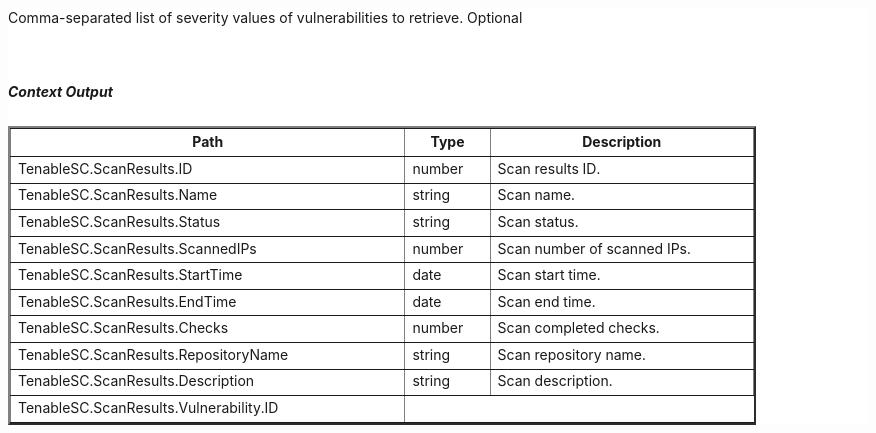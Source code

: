 <td style="width: 490px;">Comma-separated list of severity values of vulnerabilities to retrieve.</td>
<td style="width: 72px;">Optional</td>
</tr>
</tbody>
</table>
<p> </p>
<h5>Context Output</h5>
<table style="width: 748px;" border="2" cellpadding="6">
<thead>
<tr>
<th style="width: 385px;"><strong>Path</strong></th>
<th style="width: 71px;"><strong>Type</strong></th>
<th style="width: 252px;"><strong>Description</strong></th>
</tr>
</thead>
<tbody>
<tr>
<td style="width: 385px;">TenableSC.ScanResults.ID</td>
<td style="width: 71px;">number</td>
<td style="width: 252px;">Scan results ID.</td>
</tr>
<tr>
<td style="width: 385px;">TenableSC.ScanResults.Name</td>
<td style="width: 71px;">string</td>
<td style="width: 252px;">Scan name.</td>
</tr>
<tr>
<td style="width: 385px;">TenableSC.ScanResults.Status</td>
<td style="width: 71px;">string</td>
<td style="width: 252px;">Scan status.</td>
</tr>
<tr>
<td style="width: 385px;">TenableSC.ScanResults.ScannedIPs</td>
<td style="width: 71px;">number</td>
<td style="width: 252px;">Scan number of scanned IPs.</td>
</tr>
<tr>
<td style="width: 385px;">TenableSC.ScanResults.StartTime</td>
<td style="width: 71px;">date</td>
<td style="width: 252px;">Scan start time.</td>
</tr>
<tr>
<td style="width: 385px;">TenableSC.ScanResults.EndTime</td>
<td style="width: 71px;">date</td>
<td style="width: 252px;">Scan end time.</td>
</tr>
<tr>
<td style="width: 385px;">TenableSC.ScanResults.Checks</td>
<td style="width: 71px;">number</td>
<td style="width: 252px;">Scan completed checks.</td>
</tr>
<tr>
<td style="width: 385px;">TenableSC.ScanResults.RepositoryName</td>
<td style="width: 71px;">string</td>
<td style="width: 252px;">Scan repository name.</td>
</tr>
<tr>
<td style="width: 385px;">TenableSC.ScanResults.Description</td>
<td style="width: 71px;">string</td>
<td style="width: 252px;">Scan description.</td>
</tr>
<tr>
<td style="width: 385px;">TenableSC.ScanResults.Vulnerability.ID</td>
